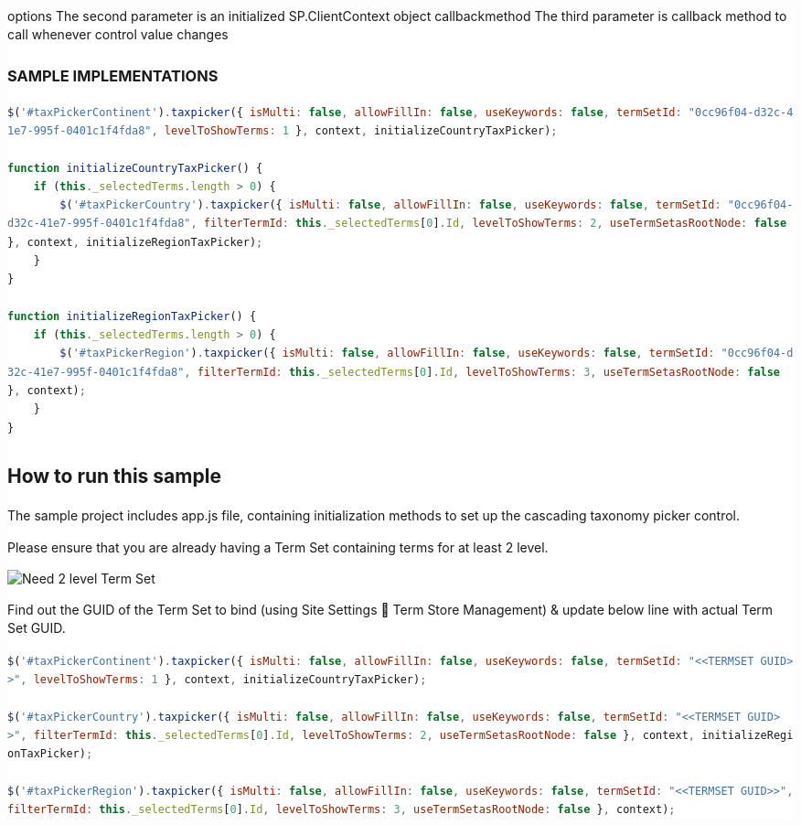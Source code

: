 <tr>
<td>options</td>
<td>The second parameter is an initialized SP.ClientContext object</td>
</tr>
<tr>
<td>callbackmethod</td>
<td>The third parameter is callback method to call whenever control value changes</td>
</tr>
</table>

### SAMPLE IMPLEMENTATIONS ###

```JavaScript
$('#taxPickerContinent').taxpicker({ isMulti: false, allowFillIn: false, useKeywords: false, termSetId: "0cc96f04-d32c-41e7-995f-0401c1f4fda8", levelToShowTerms: 1 }, context, initializeCountryTaxPicker);

function initializeCountryTaxPicker() {
    if (this._selectedTerms.length > 0) {
        $('#taxPickerCountry').taxpicker({ isMulti: false, allowFillIn: false, useKeywords: false, termSetId: "0cc96f04-d32c-41e7-995f-0401c1f4fda8", filterTermId: this._selectedTerms[0].Id, levelToShowTerms: 2, useTermSetasRootNode: false }, context, initializeRegionTaxPicker);
    }
}

function initializeRegionTaxPicker() {
    if (this._selectedTerms.length > 0) {
        $('#taxPickerRegion').taxpicker({ isMulti: false, allowFillIn: false, useKeywords: false, termSetId: "0cc96f04-d32c-41e7-995f-0401c1f4fda8", filterTermId: this._selectedTerms[0].Id, levelToShowTerms: 3, useTermSetasRootNode: false }, context);
    }
}

```

## How to run this sample ##
The sample project includes app.js file, containing initialization methods to set up the cascading taxonomy picker control. 

Please ensure that you are already having a Term Set containing terms for at least 2 level.

![Need 2 level Term Set](http://i.imgur.com/eUzIS7u.png)

Find out the GUID of the Term Set to bind (using Site Settings  Term Store Management) & update below line with actual Term Set GUID.

```JavaScript
$('#taxPickerContinent').taxpicker({ isMulti: false, allowFillIn: false, useKeywords: false, termSetId: "<<TERMSET GUID>>", levelToShowTerms: 1 }, context, initializeCountryTaxPicker);

$('#taxPickerCountry').taxpicker({ isMulti: false, allowFillIn: false, useKeywords: false, termSetId: "<<TERMSET GUID>>", filterTermId: this._selectedTerms[0].Id, levelToShowTerms: 2, useTermSetasRootNode: false }, context, initializeRegionTaxPicker);

$('#taxPickerRegion').taxpicker({ isMulti: false, allowFillIn: false, useKeywords: false, termSetId: "<<TERMSET GUID>>", filterTermId: this._selectedTerms[0].Id, levelToShowTerms: 3, useTermSetasRootNode: false }, context);

```
